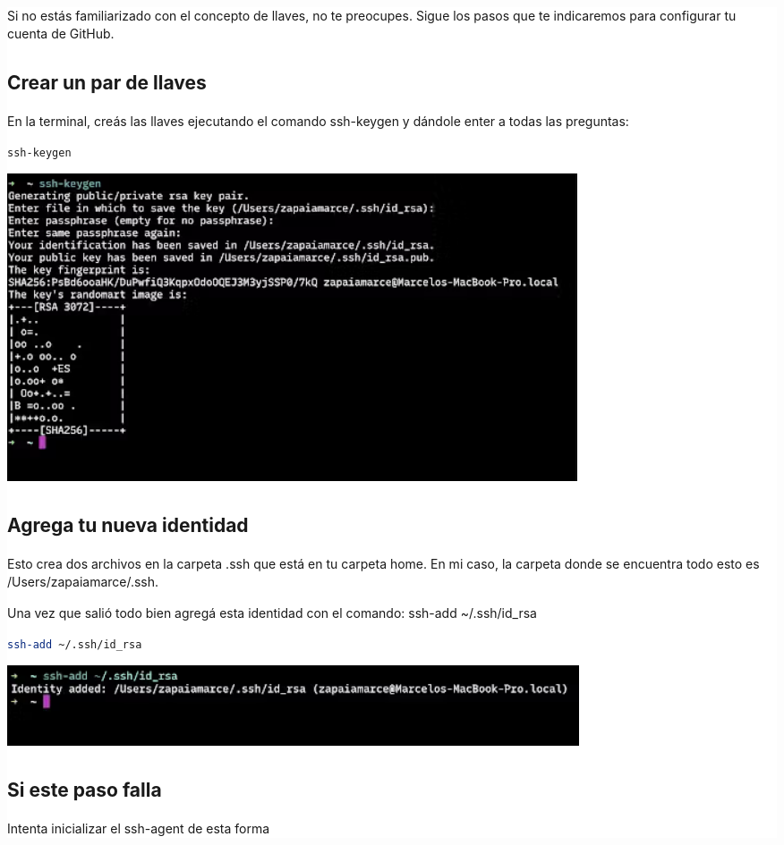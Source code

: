 Si no estás familiarizado con el concepto de llaves, no te preocupes. Sigue los pasos que te indicaremos para configurar tu cuenta de GitHub.

## Crear un par de llaves

En la terminal, creás las llaves ejecutando el comando ssh-keygen y dándole enter a todas las preguntas:

```
ssh-keygen
```

![alt text](image-1.png)

## Agrega tu nueva identidad

Esto crea dos archivos en la carpeta .ssh que está en tu carpeta home. En mi caso, la carpeta donde se encuentra todo esto es /Users/zapaiamarce/.ssh.

Una vez que salió todo bien agregá esta identidad con el comando: ssh-add ~/.ssh/id_rsa

```bash
ssh-add ~/.ssh/id_rsa
```

![alt text](image-2.png)

## Si este paso falla

Intenta inicializar el ssh-agent de esta forma
